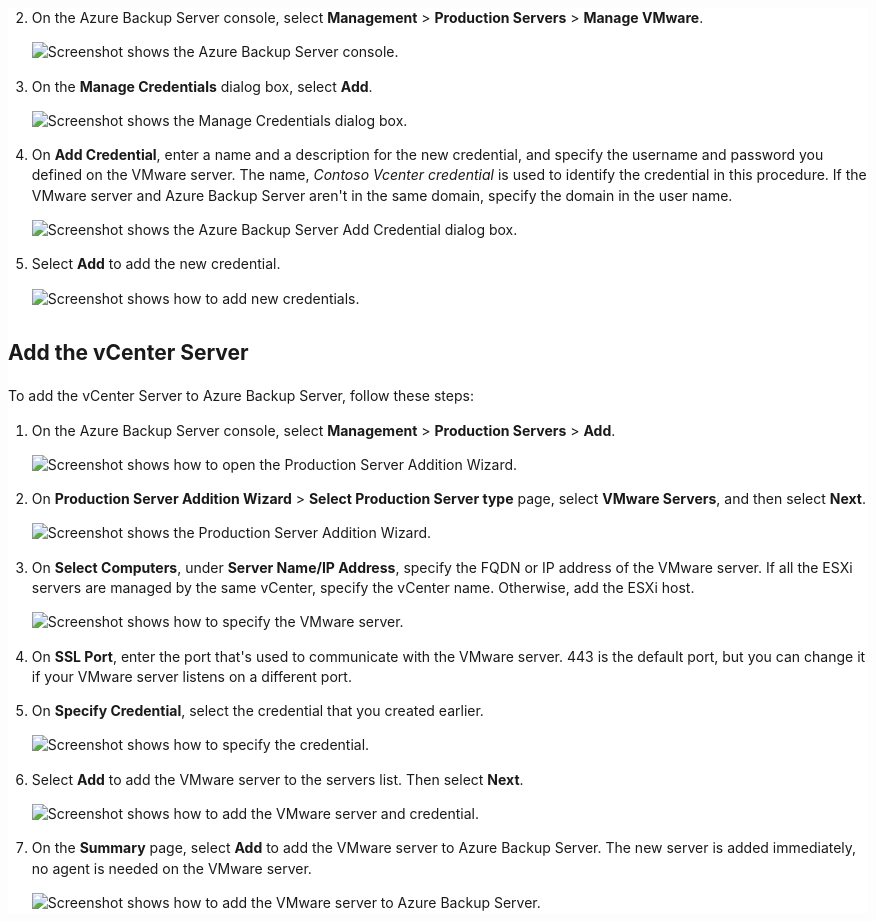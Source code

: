 2. On the Azure Backup Server console, select **Management** >  **Production Servers** > **Manage VMware**.

    ![Screenshot shows the Azure Backup Server console.](./media/backup-azure-backup-server-vmware/add-vmware-credentials.png)

3. On the **Manage Credentials** dialog box, select **Add**.

    ![Screenshot shows the Manage Credentials dialog box.](./media/backup-azure-backup-server-vmware/mabs-manage-credentials-dialog.png)

4. On **Add Credential**, enter a name and a description for the new credential, and specify the username and password you defined on the VMware server. The name, *Contoso Vcenter credential* is used to identify the credential in this procedure. If the VMware server and Azure Backup Server aren't in the same domain, specify the domain in the user name.

    ![Screenshot shows the Azure Backup Server Add Credential dialog box.](./media/backup-azure-backup-server-vmware/mabs-add-credential-dialog2.png)

5. Select **Add** to add the new credential.

    ![Screenshot shows how to add new credentials.](./media/backup-azure-backup-server-vmware/new-list-of-mabs-creds.png)

## Add the vCenter Server

To add the vCenter Server to Azure Backup Server, follow these steps:

1. On the Azure Backup Server console, select **Management** > **Production Servers** > **Add**.

    ![Screenshot shows how to open the Production Server Addition Wizard.](./media/backup-azure-backup-server-vmware/add-vcenter-to-mabs.png)

2. On **Production Server Addition Wizard** > **Select Production Server type** page, select **VMware Servers**, and then select **Next**.

    ![Screenshot shows the Production Server Addition Wizard.](./media/backup-azure-backup-server-vmware/production-server-add-wizard.png)

3. On **Select Computers**, under **Server Name/IP Address**, specify the FQDN or IP address of the VMware server. If all the  ESXi servers are managed by the same vCenter, specify the vCenter name. Otherwise, add the ESXi host.

    ![Screenshot shows how to specify the VMware server.](./media/backup-azure-backup-server-vmware/add-vmware-server-provide-server-name.png)

4. On **SSL Port**, enter the port that's used to communicate with the VMware server. 443 is the default port, but you can change it if your VMware server listens on a different port.

5. On **Specify Credential**, select the credential that you created earlier.

    ![Screenshot shows how to specify the credential.](./media/backup-azure-backup-server-vmware/identify-creds.png)

6. Select **Add** to add the VMware server to the servers list. Then select **Next**.

    ![Screenshot shows how to add the VMware server and credential.](./media/backup-azure-backup-server-vmware/add-vmware-server-credentials.png)

7. On the **Summary** page, select **Add** to add the VMware server to Azure Backup Server. The new server is added immediately, no agent is needed on the VMware server.

    ![Screenshot shows how to add the VMware server to Azure Backup Server.](./media/backup-azure-backup-server-vmware/tasks-screen.png)
